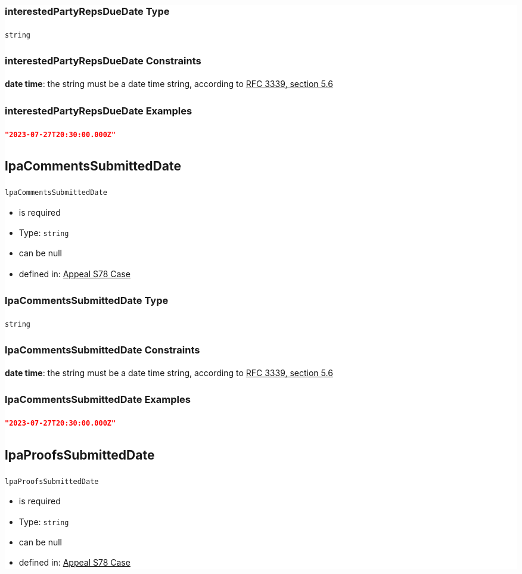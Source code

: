 ### interestedPartyRepsDueDate Type

`string`

### interestedPartyRepsDueDate Constraints

**date time**: the string must be a date time string, according to [RFC 3339, section 5.6](https://tools.ietf.org/html/rfc3339 "check the specification")

### interestedPartyRepsDueDate Examples

```json
"2023-07-27T20:30:00.000Z"
```

## lpaCommentsSubmittedDate



`lpaCommentsSubmittedDate`

* is required

* Type: `string`

* can be null

* defined in: [Appeal S78 Case](appeal-s78-properties-lpacommentssubmitteddate.md "appeal-s78.schema.json#/properties/lpaCommentsSubmittedDate")

### lpaCommentsSubmittedDate Type

`string`

### lpaCommentsSubmittedDate Constraints

**date time**: the string must be a date time string, according to [RFC 3339, section 5.6](https://tools.ietf.org/html/rfc3339 "check the specification")

### lpaCommentsSubmittedDate Examples

```json
"2023-07-27T20:30:00.000Z"
```

## lpaProofsSubmittedDate



`lpaProofsSubmittedDate`

* is required

* Type: `string`

* can be null

* defined in: [Appeal S78 Case](appeal-s78-properties-lpaproofssubmitteddate.md "appeal-s78.schema.json#/properties/lpaProofsSubmittedDate")
